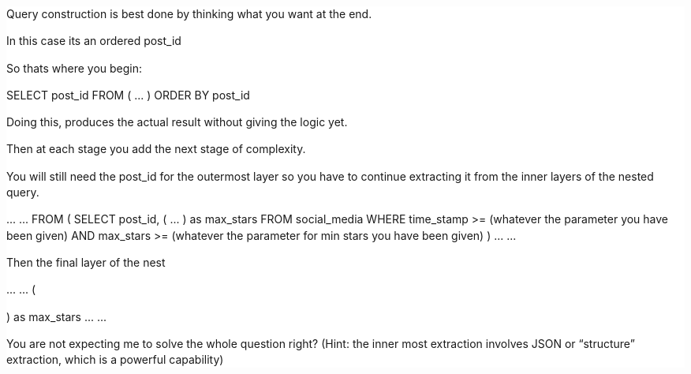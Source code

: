
Query construction is best done by thinking what you want at the end.

In this case its an ordered 
post_id


So thats where you begin:


SELECT post_id
FROM (
...
)
ORDER BY post_id



Doing this, produces the actual result without giving the logic yet.


Then at each stage you add the next stage of complexity.

You will still need the 
post_id
 for the 
outermost layer
 so you have to continue extracting it from the 
inner layers
 of the nested query.


...
...
FROM (
   SELECT post_id, ( ... ) as max_stars
   FROM social_media
   WHERE time_stamp >= (whatever the parameter you have been given)
      AND max_stars >= (whatever the parameter for min stars you have been given)
)
...
...



Then the final layer of the nest


...
...
(

) as max_stars
...
...



You are not expecting me to solve the whole question right? (Hint: the inner most extraction involves JSON or “structure” extraction, which is a powerful capability)

